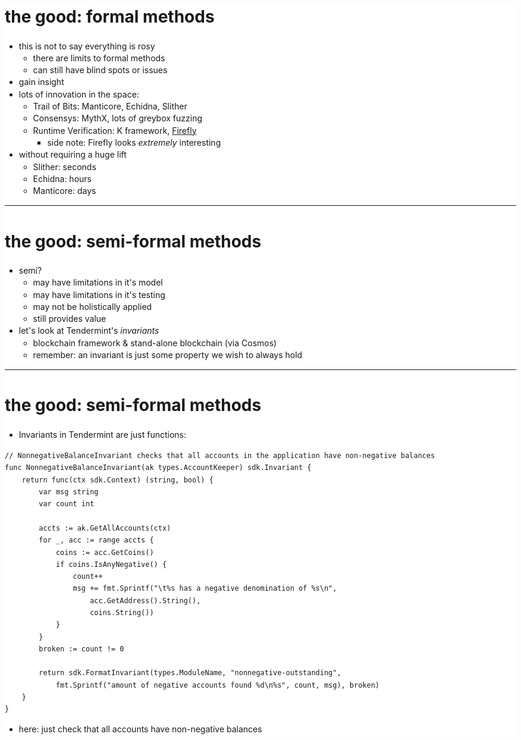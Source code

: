 
# the good: formal methods

- this is not to say everything is rosy
  - there are limits to formal methods
  - can still have blind spots or issues
- gain insight
- lots of innovation in the space:
  - Trail of Bits: Manticore, Echidna, Slither
  - Consensys: MythX, lots of greybox fuzzing
  - Runtime Verification: K framework, [Firefly](https://runtimeverification.com/firefly/) 
    - side note: Firefly looks *extremely*  interesting
- without requiring a huge lift
  - Slither: seconds
  - Echidna: hours
  - Manticore: days

---

# the good: semi-formal methods

- semi?
  - may have limitations in it's model
  - may have limitations in it's testing
  - may not be holistically applied
  - still provides value
- let's look at Tendermint's _invariants_
  - blockchain framework & stand-alone blockchain (via Cosmos)
  - remember: an invariant is just some property we wish to always hold

---

# the good: semi-formal methods

- Invariants in Tendermint are just functions:

```
// NonnegativeBalanceInvariant checks that all accounts in the application have non-negative balances
func NonnegativeBalanceInvariant(ak types.AccountKeeper) sdk.Invariant {
	return func(ctx sdk.Context) (string, bool) {
		var msg string
		var count int

		accts := ak.GetAllAccounts(ctx)
		for _, acc := range accts {
			coins := acc.GetCoins()
			if coins.IsAnyNegative() {
				count++
				msg += fmt.Sprintf("\t%s has a negative denomination of %s\n",
					acc.GetAddress().String(),
					coins.String())
			}
		}
		broken := count != 0

		return sdk.FormatInvariant(types.ModuleName, "nonnegative-outstanding",
			fmt.Sprintf("amount of negative accounts found %d\n%s", count, msg), broken)
	}
}
```
- here: just check that  all accounts have non-negative balances